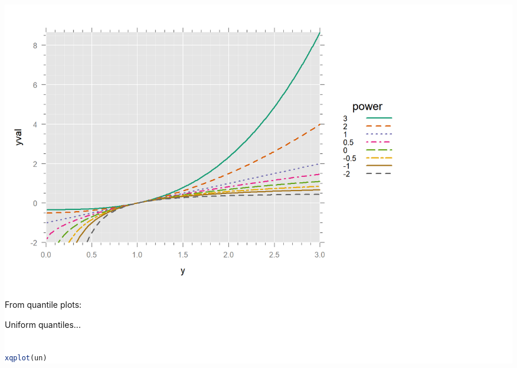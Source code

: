 <img src="0403_transformations_files/figure-html/unnamed-chunk-9-1.png" width="672" />

From quantile plots:

Uniform quantiles...


```r

xqplot(un)
```

